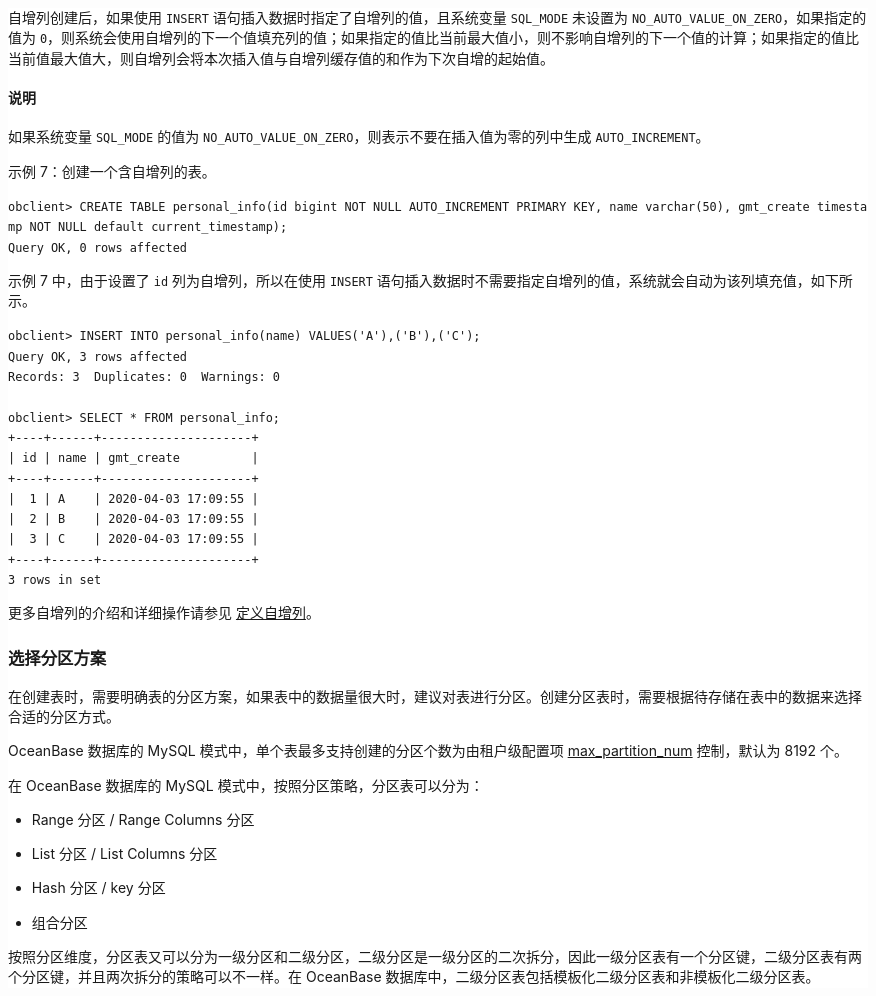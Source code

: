 自增列创建后，如果使用 `INSERT` 语句插入数据时指定了自增列的值，且系统变量 `SQL_MODE` 未设置为 `NO_AUTO_VALUE_ON_ZERO`，如果指定的值为 `0`，则系统会使用自增列的下一个值填充列的值；如果指定的值比当前最大值小，则不影响自增列的下一个值的计算；如果指定的值比当前值最大值大，则自增列会将本次插入值与自增列缓存值的和作为下次自增的起始值。

<main id="notice" type='explain'>
    <h4>说明</h4>
    <p>如果系统变量 <code>SQL_MODE</code> 的值为 <code>NO_AUTO_VALUE_ON_ZERO</code>，则表示不要在插入值为零的列中生成 <code>AUTO_INCREMENT</code>。  </p>
  </main>

示例 7：创建一个含自增列的表。

```shell
obclient> CREATE TABLE personal_info(id bigint NOT NULL AUTO_INCREMENT PRIMARY KEY, name varchar(50), gmt_create timestamp NOT NULL default current_timestamp);
Query OK, 0 rows affected
```

示例 7 中，由于设置了 `id` 列为自增列，所以在使用 `INSERT` 语句插入数据时不需要指定自增列的值，系统就会自动为该列填充值，如下所示。

```shell
obclient> INSERT INTO personal_info(name) VALUES('A'),('B'),('C');
Query OK, 3 rows affected
Records: 3  Duplicates: 0  Warnings: 0

obclient> SELECT * FROM personal_info;
+----+------+---------------------+
| id | name | gmt_create          |
+----+------+---------------------+
|  1 | A    | 2020-04-03 17:09:55 |
|  2 | B    | 2020-04-03 17:09:55 |
|  3 | C    | 2020-04-03 17:09:55 |
+----+------+---------------------+
3 rows in set
```

更多自增列的介绍和详细操作请参见 [定义自增列](../../../700.reference/300.database-object-management/100.manage-object-of-mysql-mode/200.manage-tables-of-mysql-mode/300.define-an-auto-increment-column-of-mysql-mode.md)。

### 选择分区方案

在创建表时，需要明确表的分区方案，如果表中的数据量很大时，建议对表进行分区。创建分区表时，需要根据待存储在表中的数据来选择合适的分区方式。

OceanBase 数据库的 MySQL 模式中，单个表最多支持创建的分区个数为由租户级配置项 [max_partition_num](../../../700.reference/800.configuration-items-and-system-variables/100.system-configuration-items/400.tenant-level-configuration-items/5350.max_partition_num.md) 控制，默认为 8192 个。

在 OceanBase 数据库的 MySQL 模式中，按照分区策略，分区表可以分为：

* Range 分区 / Range Columns 分区

* List 分区 / List Columns 分区

* Hash 分区 / key 分区

* 组合分区

按照分区维度，分区表又可以分为一级分区和二级分区，二级分区是一级分区的二次拆分，因此一级分区表有一个分区键，二级分区表有两个分区键，并且两次拆分的策略可以不一样。在 OceanBase 数据库中，二级分区表包括模板化二级分区表和非模板化二级分区表。
